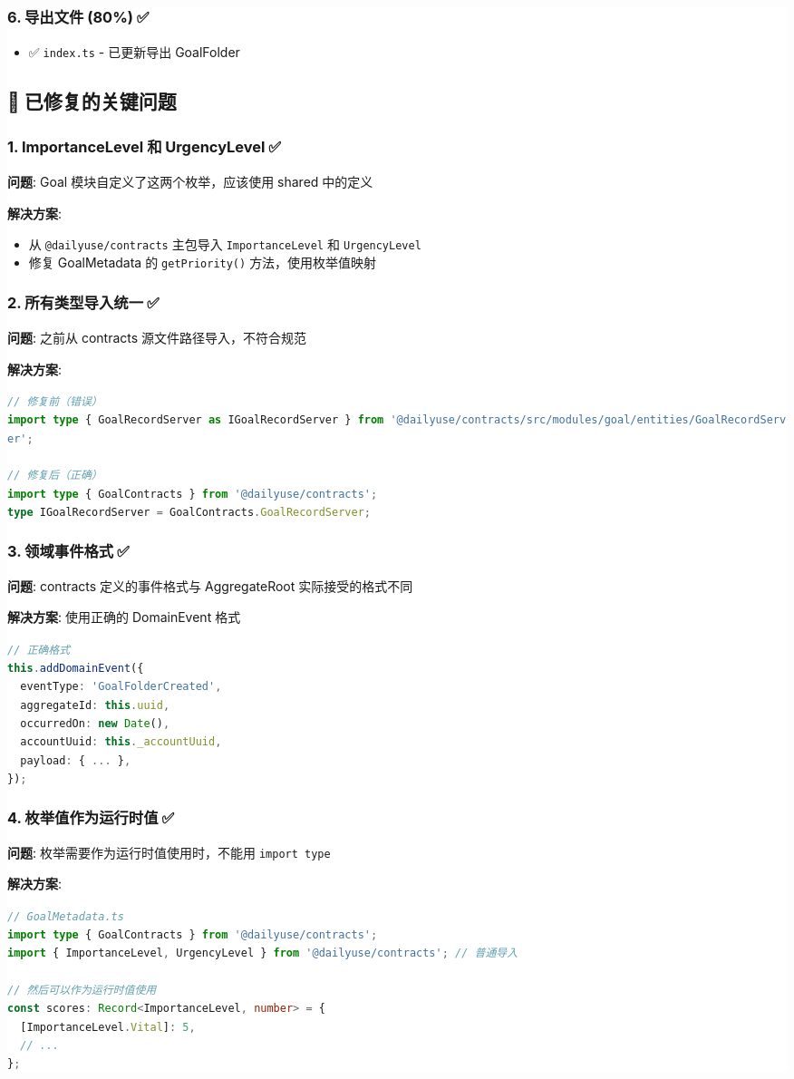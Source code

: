### 6. 导出文件 (80%) ✅

- ✅ `index.ts` - 已更新导出 GoalFolder

## 🔧 已修复的关键问题

### 1. ImportanceLevel 和 UrgencyLevel ✅

**问题**: Goal 模块自定义了这两个枚举，应该使用 shared 中的定义

**解决方案**:

- 从 `@dailyuse/contracts` 主包导入 `ImportanceLevel` 和 `UrgencyLevel`
- 修复 GoalMetadata 的 `getPriority()` 方法，使用枚举值映射

### 2. 所有类型导入统一 ✅

**问题**: 之前从 contracts 源文件路径导入，不符合规范

**解决方案**:

```typescript
// 修复前（错误）
import type { GoalRecordServer as IGoalRecordServer } from '@dailyuse/contracts/src/modules/goal/entities/GoalRecordServer';

// 修复后（正确）
import type { GoalContracts } from '@dailyuse/contracts';
type IGoalRecordServer = GoalContracts.GoalRecordServer;
```

### 3. 领域事件格式 ✅

**问题**: contracts 定义的事件格式与 AggregateRoot 实际接受的格式不同

**解决方案**: 使用正确的 DomainEvent 格式

```typescript
// 正确格式
this.addDomainEvent({
  eventType: 'GoalFolderCreated',
  aggregateId: this.uuid,
  occurredOn: new Date(),
  accountUuid: this._accountUuid,
  payload: { ... },
});
```

### 4. 枚举值作为运行时值 ✅

**问题**: 枚举需要作为运行时值使用时，不能用 `import type`

**解决方案**:

```typescript
// GoalMetadata.ts
import type { GoalContracts } from '@dailyuse/contracts';
import { ImportanceLevel, UrgencyLevel } from '@dailyuse/contracts'; // 普通导入

// 然后可以作为运行时值使用
const scores: Record<ImportanceLevel, number> = {
  [ImportanceLevel.Vital]: 5,
  // ...
};
```
